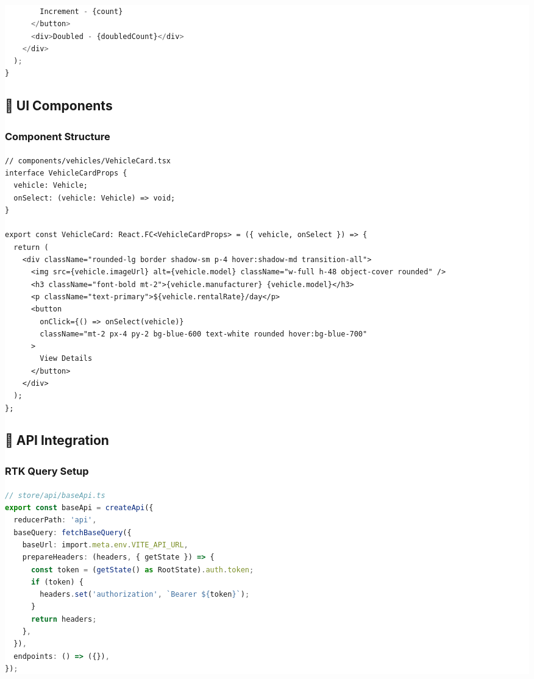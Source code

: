 ```typescript
        Increment - {count}
      </button>
      <div>Doubled - {doubledCount}</div>
    </div>
  );
}
```
## 🎨 UI Components

### Component Structure
```tsx
// components/vehicles/VehicleCard.tsx
interface VehicleCardProps {
  vehicle: Vehicle;
  onSelect: (vehicle: Vehicle) => void;
}

export const VehicleCard: React.FC<VehicleCardProps> = ({ vehicle, onSelect }) => {
  return (
    <div className="rounded-lg border shadow-sm p-4 hover:shadow-md transition-all">
      <img src={vehicle.imageUrl} alt={vehicle.model} className="w-full h-48 object-cover rounded" />
      <h3 className="font-bold mt-2">{vehicle.manufacturer} {vehicle.model}</h3>
      <p className="text-primary">${vehicle.rentalRate}/day</p>
      <button 
        onClick={() => onSelect(vehicle)}
        className="mt-2 px-4 py-2 bg-blue-600 text-white rounded hover:bg-blue-700"
      >
        View Details
      </button>
    </div>
  );
};
```
## 🔌 API Integration

### RTK Query Setup
```typescript
// store/api/baseApi.ts
export const baseApi = createApi({
  reducerPath: 'api',
  baseQuery: fetchBaseQuery({
    baseUrl: import.meta.env.VITE_API_URL,
    prepareHeaders: (headers, { getState }) => {
      const token = (getState() as RootState).auth.token;
      if (token) {
        headers.set('authorization', `Bearer ${token}`);
      }
      return headers;
    },
  }),
  endpoints: () => ({}),
});
```
